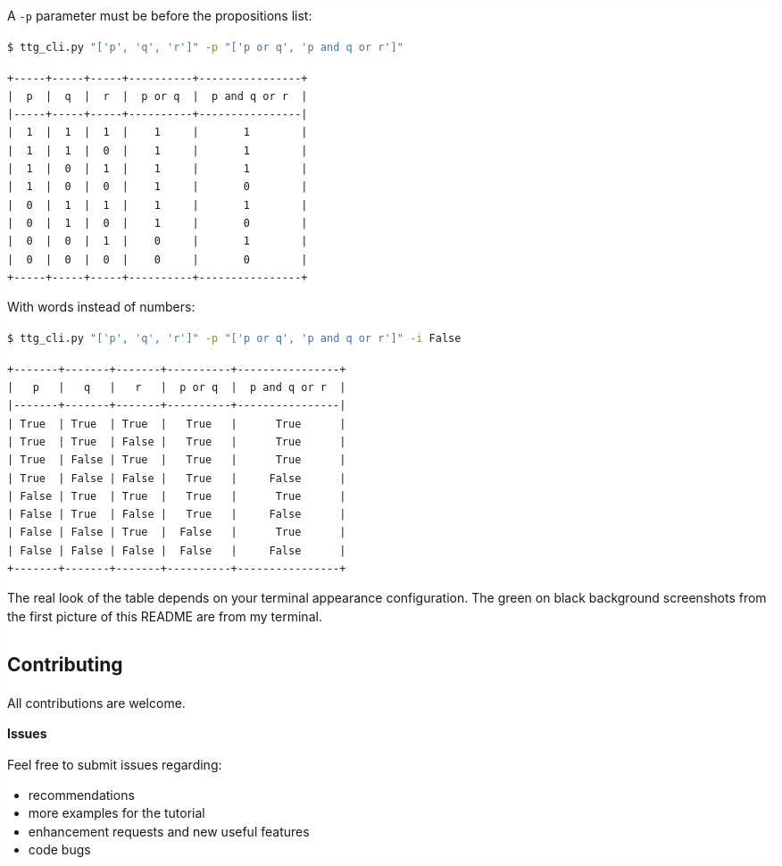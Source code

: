 A `-p` parameter must be before the propositions list:
```bash
$ ttg_cli.py "['p', 'q', 'r']" -p "['p or q', 'p and q or r']"
```
```
+-----+-----+-----+----------+----------------+
|  p  |  q  |  r  |  p or q  |  p and q or r  |
|-----+-----+-----+----------+----------------|
|  1  |  1  |  1  |    1     |       1        |
|  1  |  1  |  0  |    1     |       1        |
|  1  |  0  |  1  |    1     |       1        |
|  1  |  0  |  0  |    1     |       0        |
|  0  |  1  |  1  |    1     |       1        |
|  0  |  1  |  0  |    1     |       0        |
|  0  |  0  |  1  |    0     |       1        |
|  0  |  0  |  0  |    0     |       0        |
+-----+-----+-----+----------+----------------+
```

With words instead of numbers:

```bash
$ ttg_cli.py "['p', 'q', 'r']" -p "['p or q', 'p and q or r']" -i False
```
```
+-------+-------+-------+----------+----------------+
|   p   |   q   |   r   |  p or q  |  p and q or r  |
|-------+-------+-------+----------+----------------|
| True  | True  | True  |   True   |      True      |
| True  | True  | False |   True   |      True      |
| True  | False | True  |   True   |      True      |
| True  | False | False |   True   |     False      |
| False | True  | True  |   True   |      True      |
| False | True  | False |   True   |     False      |
| False | False | True  |  False   |      True      |
| False | False | False |  False   |     False      |
+-------+-------+-------+----------+----------------+
```

The real look of the table depends on your terminal appearance configuration.
The green on black background screenshots from the first picture of this README
are from my terminal.

## Contributing

All contributions are welcome.

**Issues**

Feel free to submit issues regarding:

- recommendations
- more examples for the tutorial
- enhancement requests and new useful features
- code bugs
